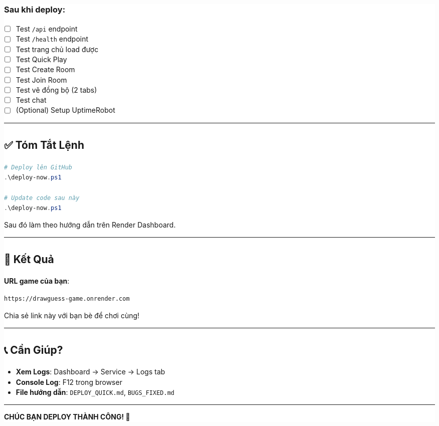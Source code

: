 ### Sau khi deploy:
- [ ] Test `/api` endpoint
- [ ] Test `/health` endpoint
- [ ] Test trang chủ load được
- [ ] Test Quick Play
- [ ] Test Create Room
- [ ] Test Join Room
- [ ] Test vẽ đồng bộ (2 tabs)
- [ ] Test chat
- [ ] (Optional) Setup UptimeRobot

---

## ✅ Tóm Tắt Lệnh

```powershell
# Deploy lên GitHub
.\deploy-now.ps1

# Update code sau này
.\deploy-now.ps1
```

Sau đó làm theo hướng dẫn trên Render Dashboard.

---

## 🎉 Kết Quả

**URL game của bạn**:
```
https://drawguess-game.onrender.com
```

Chia sẻ link này với bạn bè để chơi cùng!

---

## 📞 Cần Giúp?

- **Xem Logs**: Dashboard → Service → Logs tab
- **Console Log**: F12 trong browser
- **File hướng dẫn**: `DEPLOY_QUICK.md`, `BUGS_FIXED.md`

---

**CHÚC BẠN DEPLOY THÀNH CÔNG! 🚀**
